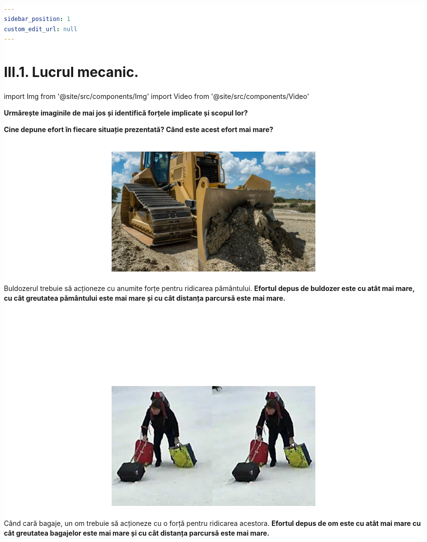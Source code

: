 ```yaml
---
sidebar_position: 1
custom_edit_url: null
---
```


# III.1. Lucrul mecanic.




import Img from '@site/src/components/Img'
import Video from '@site/src/components/Video'



<div class="alert alert--warning" role="alert">



**Urmărește imaginile de mai jos și identifică forțele implicate și scopul lor?**

**Cine depune efort în fiecare situație prezentată? Când este acest efort mai mare?**





<Img className="img-responsive3" src="fizica/clasa7/capitolul3/III-1-lucrul-mecanic-poza1-lucru-mecanic-buldozer.png" width="1000" height="286" lazy={false} /> Buldozerul trebuie să acționeze cu anumite forțe pentru ridicarea pământului. <strong>Efortul depus de buldozer este cu atât mai mare, cu cât greutatea pământului este mai mare și cu cât distanța parcursă este mai mare.</strong>


<br></br>
<br></br>
<br></br>




<Img className="img-responsive3" src="fizica/clasa7/capitolul3/III-1-lucrul-mecanic-poza2-lucru-mecanic-om-cu-bagaje.png" width="1000" height="286" lazy={false} /> Când cară bagaje, un om trebuie să acționeze cu o forță pentru ridicarea acestora. <strong>Efortul depus de om este cu atât mai mare cu cât greutatea bagajelor este mai mare și cu cât distanța parcursă este mai mare.</strong>

